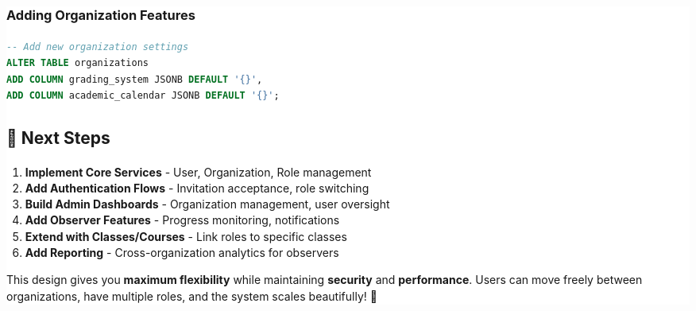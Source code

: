 ### **Adding Organization Features**
```sql
-- Add new organization settings
ALTER TABLE organizations 
ADD COLUMN grading_system JSONB DEFAULT '{}',
ADD COLUMN academic_calendar JSONB DEFAULT '{}';
```

## 🎯 **Next Steps**

1. **Implement Core Services** - User, Organization, Role management
2. **Add Authentication Flows** - Invitation acceptance, role switching
3. **Build Admin Dashboards** - Organization management, user oversight
4. **Add Observer Features** - Progress monitoring, notifications
5. **Extend with Classes/Courses** - Link roles to specific classes
6. **Add Reporting** - Cross-organization analytics for observers

This design gives you **maximum flexibility** while maintaining **security** and **performance**. Users can move freely between organizations, have multiple roles, and the system scales beautifully! 🚀
